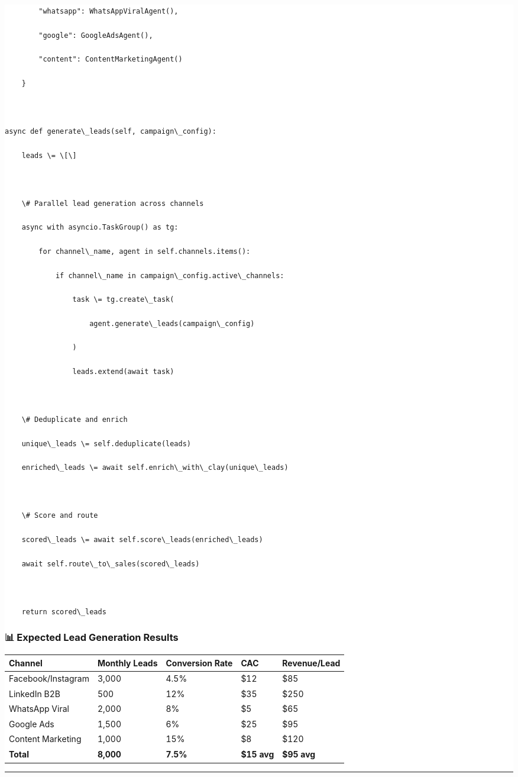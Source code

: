             "whatsapp": WhatsAppViralAgent(),

            "google": GoogleAdsAgent(),

            "content": ContentMarketingAgent()

        }

        

    async def generate\_leads(self, campaign\_config):

        leads \= \[\]

        

        \# Parallel lead generation across channels

        async with asyncio.TaskGroup() as tg:

            for channel\_name, agent in self.channels.items():

                if channel\_name in campaign\_config.active\_channels:

                    task \= tg.create\_task(

                        agent.generate\_leads(campaign\_config)

                    )

                    leads.extend(await task)

        

        \# Deduplicate and enrich

        unique\_leads \= self.deduplicate(leads)

        enriched\_leads \= await self.enrich\_with\_clay(unique\_leads)

        

        \# Score and route

        scored\_leads \= await self.score\_leads(enriched\_leads)

        await self.route\_to\_sales(scored\_leads)

        

        return scored\_leads

### 📊 Expected Lead Generation Results

| Channel | Monthly Leads | Conversion Rate | CAC | Revenue/Lead |
| :---- | :---- | :---- | :---- | :---- |
| Facebook/Instagram | 3,000 | 4.5% | $12 | $85 |
| LinkedIn B2B | 500 | 12% | $35 | $250 |
| WhatsApp Viral | 2,000 | 8% | $5 | $65 |
| Google Ads | 1,500 | 6% | $25 | $95 |
| Content Marketing | 1,000 | 15% | $8 | $120 |
| **Total** | **8,000** | **7.5%** | **$15 avg** | **$95 avg** |

---